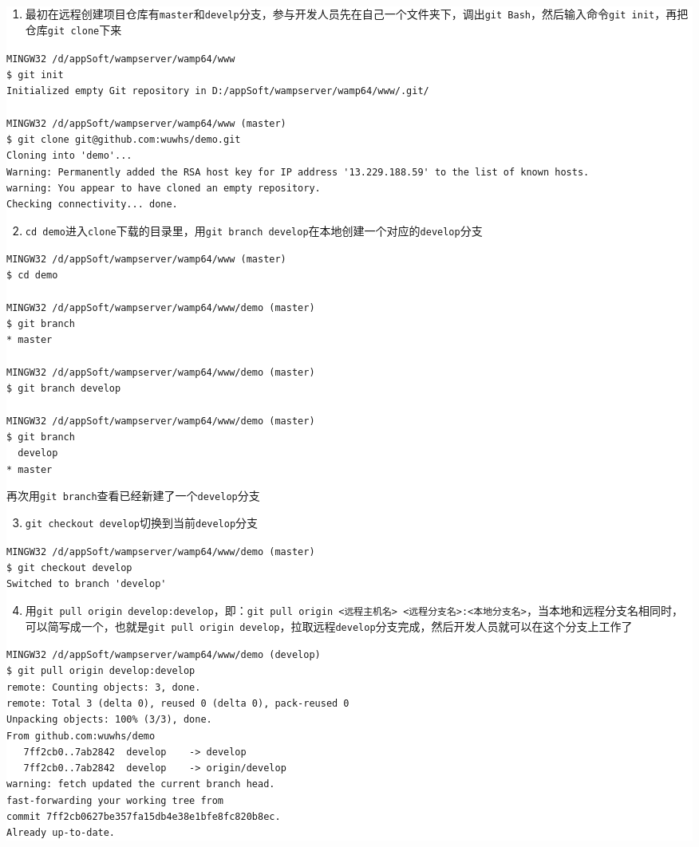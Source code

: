 1. 最初在远程创建项目仓库有`master`和`develp`分支，参与开发人员先在自己一个文件夹下，调出`git Bash`，然后输入命令`git init`，再把仓库`git clone`下来

```
MINGW32 /d/appSoft/wampserver/wamp64/www
$ git init
Initialized empty Git repository in D:/appSoft/wampserver/wamp64/www/.git/

MINGW32 /d/appSoft/wampserver/wamp64/www (master)
$ git clone git@github.com:wuwhs/demo.git
Cloning into 'demo'...
Warning: Permanently added the RSA host key for IP address '13.229.188.59' to the list of known hosts.
warning: You appear to have cloned an empty repository.
Checking connectivity... done.
```

2. `cd demo`进入`clone`下载的目录里，用`git branch develop`在本地创建一个对应的`develop`分支

```
MINGW32 /d/appSoft/wampserver/wamp64/www (master)
$ cd demo

MINGW32 /d/appSoft/wampserver/wamp64/www/demo (master)
$ git branch
* master

MINGW32 /d/appSoft/wampserver/wamp64/www/demo (master)
$ git branch develop

MINGW32 /d/appSoft/wampserver/wamp64/www/demo (master)
$ git branch
  develop
* master
```

再次用`git branch`查看已经新建了一个`develop`分支

3. `git checkout develop`切换到当前`develop`分支

```
MINGW32 /d/appSoft/wampserver/wamp64/www/demo (master)
$ git checkout develop
Switched to branch 'develop'
```

4. 用`git pull origin develop:develop`，即：`git pull origin <远程主机名> <远程分支名>:<本地分支名>`，当本地和远程分支名相同时，可以简写成一个，也就是`git pull origin develop`，拉取远程`develop`分支完成，然后开发人员就可以在这个分支上工作了

```
MINGW32 /d/appSoft/wampserver/wamp64/www/demo (develop)
$ git pull origin develop:develop
remote: Counting objects: 3, done.
remote: Total 3 (delta 0), reused 0 (delta 0), pack-reused 0
Unpacking objects: 100% (3/3), done.
From github.com:wuwhs/demo
   7ff2cb0..7ab2842  develop    -> develop
   7ff2cb0..7ab2842  develop    -> origin/develop
warning: fetch updated the current branch head.
fast-forwarding your working tree from
commit 7ff2cb0627be357fa15db4e38e1bfe8fc820b8ec.
Already up-to-date.
```
